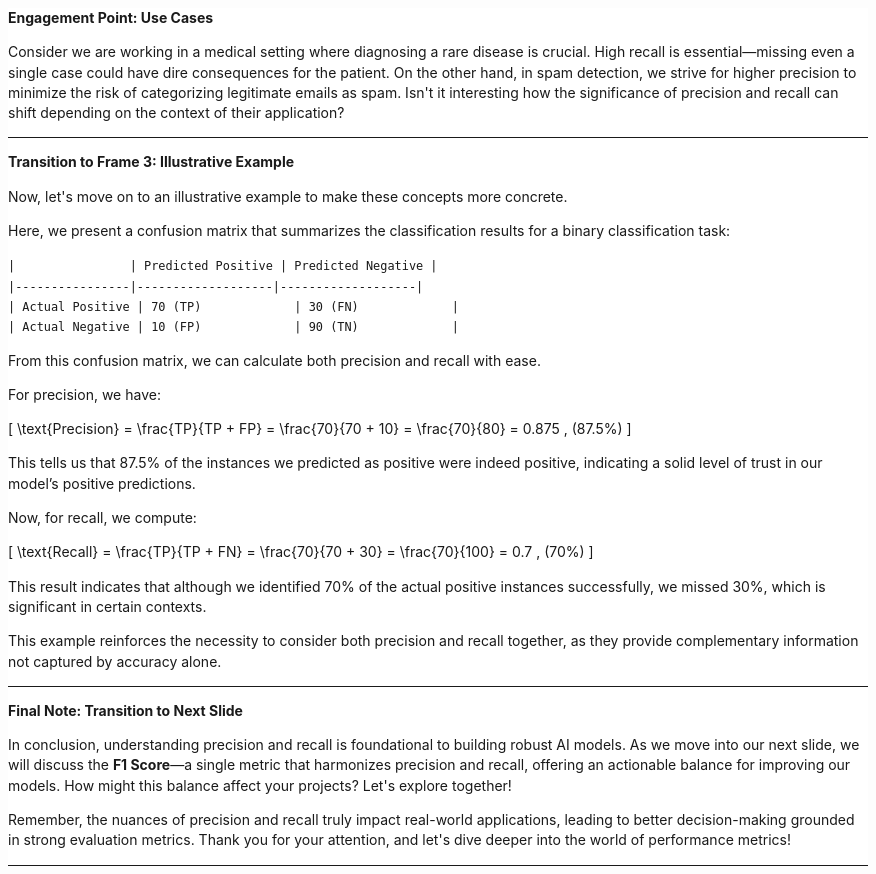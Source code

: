 **Engagement Point: Use Cases**

Consider we are working in a medical setting where diagnosing a rare disease is crucial. High recall is essential—missing even a single case could have dire consequences for the patient. On the other hand, in spam detection, we strive for higher precision to minimize the risk of categorizing legitimate emails as spam. Isn't it interesting how the significance of precision and recall can shift depending on the context of their application?

---

**Transition to Frame 3: Illustrative Example**

Now, let's move on to an illustrative example to make these concepts more concrete.

Here, we present a confusion matrix that summarizes the classification results for a binary classification task:

```
|                | Predicted Positive | Predicted Negative |
|----------------|-------------------|-------------------|
| Actual Positive | 70 (TP)             | 30 (FN)             |
| Actual Negative | 10 (FP)             | 90 (TN)             |
```

From this confusion matrix, we can calculate both precision and recall with ease.

For precision, we have:

\[
\text{Precision} = \frac{TP}{TP + FP} = \frac{70}{70 + 10} = \frac{70}{80} = 0.875 \, (87.5\%)
\]

This tells us that 87.5% of the instances we predicted as positive were indeed positive, indicating a solid level of trust in our model’s positive predictions.

Now, for recall, we compute:

\[
\text{Recall} = \frac{TP}{TP + FN} = \frac{70}{70 + 30} = \frac{70}{100} = 0.7 \, (70\%)
\]

This result indicates that although we identified 70% of the actual positive instances successfully, we missed 30%, which is significant in certain contexts.

This example reinforces the necessity to consider both precision and recall together, as they provide complementary information not captured by accuracy alone.

---

**Final Note: Transition to Next Slide**

In conclusion, understanding precision and recall is foundational to building robust AI models. As we move into our next slide, we will discuss the **F1 Score**—a single metric that harmonizes precision and recall, offering an actionable balance for improving our models. How might this balance affect your projects? Let's explore together!

Remember, the nuances of precision and recall truly impact real-world applications, leading to better decision-making grounded in strong evaluation metrics. Thank you for your attention, and let's dive deeper into the world of performance metrics!

--- 